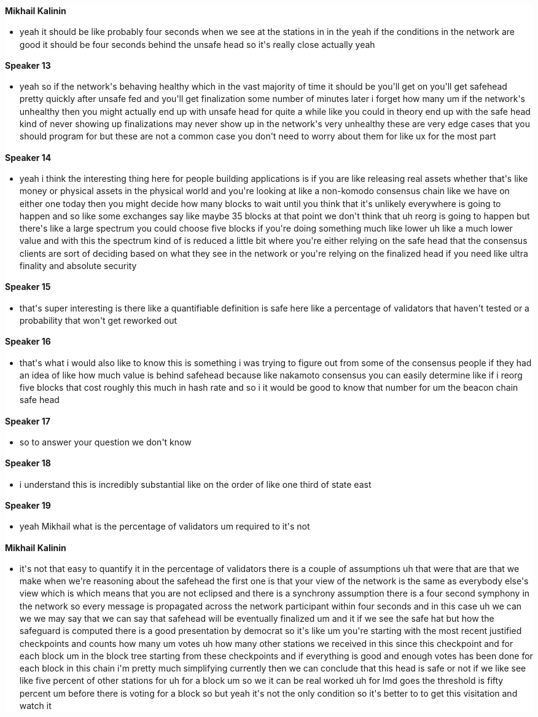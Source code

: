 **Mikhail Kalinin**

* yeah it should be like probably four seconds when we see at the stations in in the yeah if the conditions in the network are good it should be four seconds behind the unsafe head so it's really close actually yeah

**Speaker 13**

* yeah so if the network's behaving healthy which in the vast majority of time it should be you'll get on you'll get safehead pretty quickly after unsafe fed and you'll get finalization some number of minutes later i forget how many um if the network's unhealthy then you might actually end up with unsafe head for quite a while like you could in theory end up with the safe head kind of never showing up finalizations may never show up in the network's very unhealthy these are very edge cases that you should program for but these are not a common case you don't need to worry about them for like ux for the most part

**Speaker 14**

* yeah i think the interesting thing here for people building applications is if you are like releasing real assets whether that's like money or physical assets in the physical world and you're looking at like a non-komodo consensus chain like we have on either one today then you might decide how many blocks to wait until you think that it's unlikely everywhere is going to happen and so like some exchanges say like maybe 35 blocks at that point we don't think that uh reorg is going to happen but there's like a large spectrum you could choose five blocks if you're doing something much like lower uh like a much lower value and with this the spectrum kind of is reduced a little bit where you're either relying on the safe head that the consensus clients are sort of deciding based on what they see in the network or you're relying on the finalized head if you need like ultra finality and absolute security

**Speaker 15**

* that's super interesting is there like a quantifiable definition is safe here like a percentage of validators that haven't tested or a probability that won't get reworked out

**Speaker 16**

* that's what i would also like to know this is something i was trying to figure out from some of the consensus people if they had an idea of like how much value is behind safehead because like nakamoto consensus you can easily determine like if i reorg five blocks that cost roughly this much in hash rate and so i it would be good to know that number for um the beacon chain safe head

**Speaker 17**

* so to answer your question we don't know

**Speaker 18**

* i understand this is incredibly substantial like on the order of like one third of state east

**Speaker 19**

* yeah Mikhail what is the percentage of validators um required to it's not

**Mikhail Kalinin**

* it's not that easy to quantify it in the percentage of validators there is a couple of assumptions uh that were that are that we make when we're reasoning about the safehead the first one is that your view of the network is the same as everybody else's view which is which means that you are not eclipsed and there is a synchrony assumption there is a four second symphony in the network so every message is propagated across the network participant within four seconds and in this case uh we can we we may say that we can say that safehead will be eventually finalized um and it if we see the safe hat but how the safeguard is computed there is a good presentation by democrat so it's like um you're starting with the most recent justified checkpoints and counts how many um votes uh how many other stations we received in this since this checkpoint and for each block um in the block tree starting from these checkpoints and if everything is good and enough votes has been done for each block in this chain i'm pretty much simplifying currently then we can conclude that this head is safe or not if we like see like five percent of other stations for uh for a block um so we it can be real worked uh for lmd goes the threshold is fifty percent um before there is voting for a block so but yeah it's not the only condition so it's better to to get this visitation and watch it
